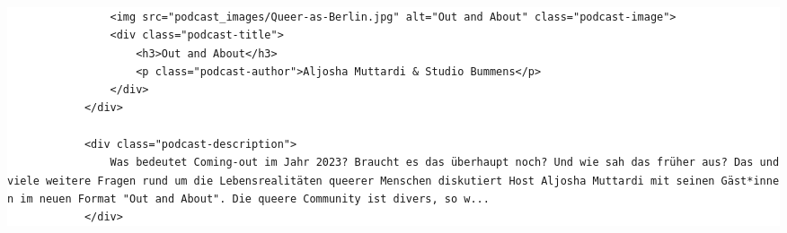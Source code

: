                     <img src="podcast_images/Queer-as-Berlin.jpg" alt="Out and About" class="podcast-image">
                    <div class="podcast-title">
                        <h3>Out and About</h3>
                        <p class="podcast-author">Aljosha Muttardi & Studio Bummens</p>
                    </div>
                </div>
                
                <div class="podcast-description">
                    Was bedeutet Coming-out im Jahr 2023? Braucht es das überhaupt noch? Und wie sah das früher aus? Das und viele weitere Fragen rund um die Lebensrealitäten queerer Menschen diskutiert Host Aljosha Muttardi mit seinen Gäst*innen im neuen Format "Out and About". Die queere Community ist divers, so w...
                </div>
                